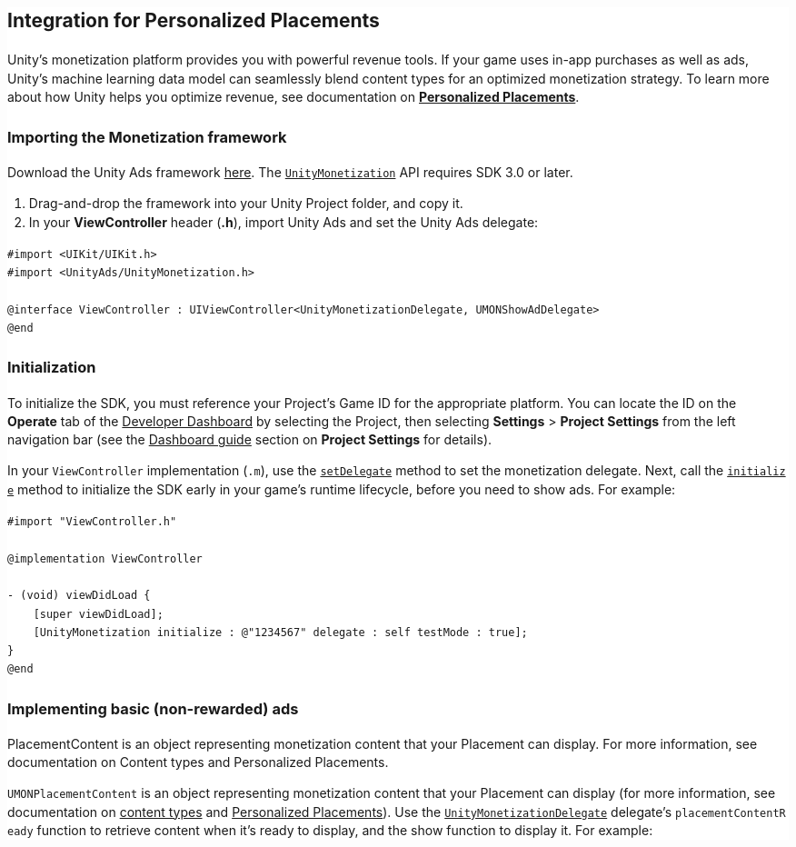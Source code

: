 ## Integration for Personalized Placements
Unity’s monetization platform provides you with powerful revenue tools. If your game uses in-app purchases as well as ads, Unity’s machine learning data model can seamlessly blend content types for an optimized monetization strategy. To learn more about how Unity helps you optimize revenue, see documentation on [**Personalized Placements**](MonetizationPersonalizedPlacementsIos.md). 

### Importing the Monetization framework
Download the Unity Ads framework [here](https://github.com/Unity-Technologies/unity-ads-ios/releases). The [`UnityMonetization`](MonetizationResourcesApiIos.md#unitymonetization) API requires SDK 3.0 or later. 

1. Drag-and-drop the framework into your Unity Project folder, and copy it. 
2. In your **ViewController** header (**.h**), import Unity Ads and set the Unity Ads delegate:

```
#import <UIKit/UIKit.h>
#import <UnityAds/UnityMonetization.h>

@interface ViewController : UIViewController<UnityMonetizationDelegate, UMONShowAdDelegate>
@end
```

### Initialization
To initialize the SDK, you must reference your Project’s Game ID for the appropriate platform. You can locate the ID on the **Operate** tab of the [Developer Dashboard](https://operate.dashboard.unity3d.com/) by selecting the Project, then selecting **Settings** > **Project Settings** from the left navigation bar (see the [Dashboard guide](MonetizationResourcesDashboardGuide.md#project-settings) section on **Project Settings** for details).

In your `ViewController` implementation (`.m`), use the [`setDelegate`](MonetizationResourcesApiIos.md#setdelegate) method to set the monetization delegate. Next, call the [`initialize`](MonetizationResourcesApiIos.md#initialize) method to initialize the SDK early in your game’s runtime lifecycle, before you need to show ads. For example:

```
#import "ViewController.h"

@implementation ViewController

- (void) viewDidLoad {
    [super viewDidLoad];
    [UnityMonetization initialize : @"1234567" delegate : self testMode : true];
}
@end
```

### Implementing basic (non-rewarded) ads
PlacementContent is an object representing monetization content that your Placement can display. For more information, see documentation on Content types and Personalized Placements. 

`UMONPlacementContent` is an object representing monetization content that your Placement can display (for more information, see documentation on [content types](MonetizationContentTypes.md) and [Personalized Placements](MonetizationPersonalizedPlacementsIos.md)). Use the [`UnityMonetizationDelegate`](MonetizationResourcesApiIos.md#unitymonetizationdelegate) delegate’s `placementContentReady` function to retrieve content when it’s ready to display, and the show function to display it. For example:
